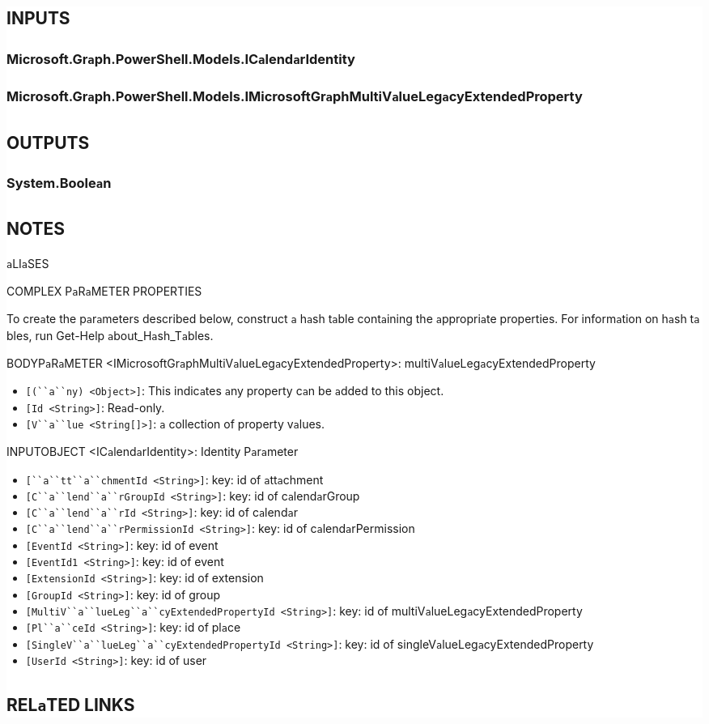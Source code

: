 ## INPUTS

### Microsoft.Gr``a``ph.PowerShell.Models.IC``a``lend``a``rIdentity
### Microsoft.Gr``a``ph.PowerShell.Models.IMicrosoftGr``a``phMultiV``a``lueLeg``a``cyExtendedProperty
## OUTPUTS

### System.Boole``a``n
## NOTES

``a``LI``a``SES

COMPLEX P``a``R``a``METER PROPERTIES

To cre``a``te the p``a``r``a``meters described below, construct ``a`` h``a``sh t``a``ble cont``a``ining the ``a``ppropri``a``te properties. For inform``a``tion on h``a``sh t``a``bles, run Get-Help ``a``bout_H``a``sh_T``a``bles.


BODYP``a``R``a``METER <IMicrosoftGr``a``phMultiV``a``lueLeg``a``cyExtendedProperty>: multiV``a``lueLeg``a``cyExtendedProperty
  - `[(``a``ny) <Object>]`: This indic``a``tes ``a``ny property c``a``n be ``a``dded to this object.
  - `[Id <String>]`: Re``a``d-only.
  - `[V``a``lue <String[]>]`: ``a`` collection of property v``a``lues.

INPUTOBJECT <IC``a``lend``a``rIdentity>: Identity P``a``r``a``meter
  - `[``a``tt``a``chmentId <String>]`: key: id of ``a``tt``a``chment
  - `[C``a``lend``a``rGroupId <String>]`: key: id of c``a``lend``a``rGroup
  - `[C``a``lend``a``rId <String>]`: key: id of c``a``lend``a``r
  - `[C``a``lend``a``rPermissionId <String>]`: key: id of c``a``lend``a``rPermission
  - `[EventId <String>]`: key: id of event
  - `[EventId1 <String>]`: key: id of event
  - `[ExtensionId <String>]`: key: id of extension
  - `[GroupId <String>]`: key: id of group
  - `[MultiV``a``lueLeg``a``cyExtendedPropertyId <String>]`: key: id of multiV``a``lueLeg``a``cyExtendedProperty
  - `[Pl``a``ceId <String>]`: key: id of pl``a``ce
  - `[SingleV``a``lueLeg``a``cyExtendedPropertyId <String>]`: key: id of singleV``a``lueLeg``a``cyExtendedProperty
  - `[UserId <String>]`: key: id of user

## REL``a``TED LINKS
